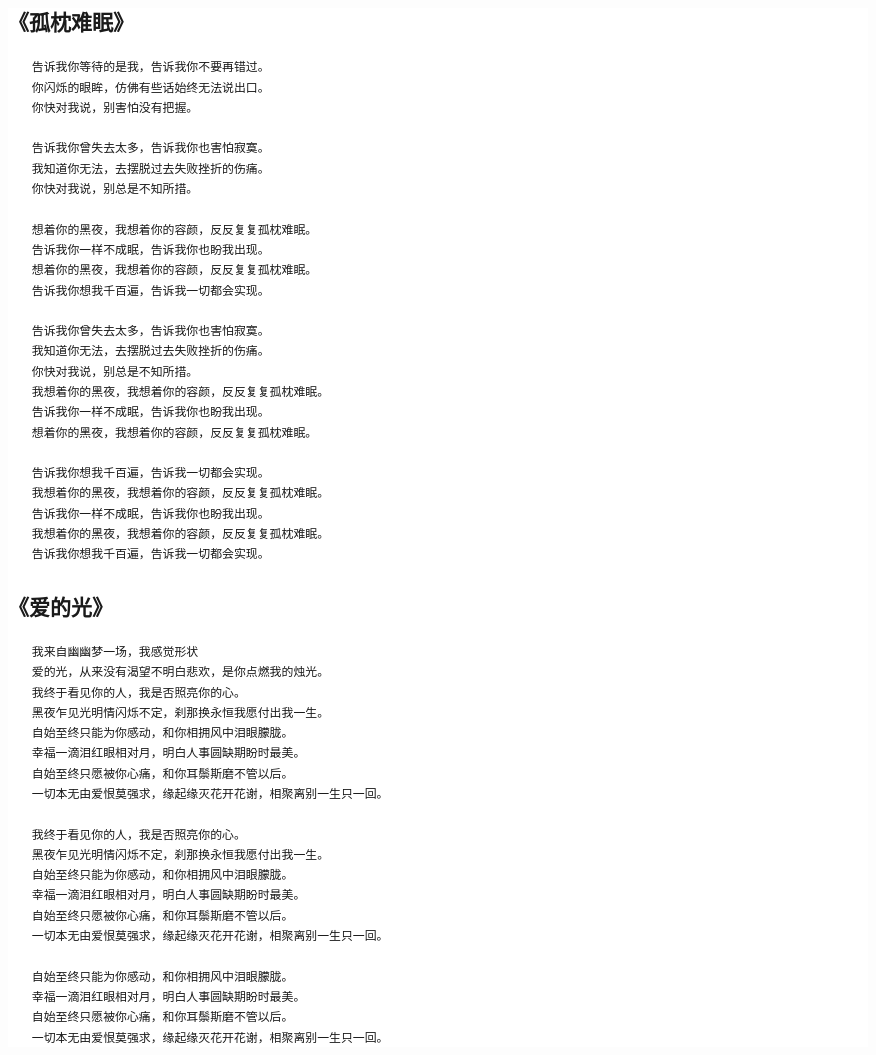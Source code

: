 ## 《孤枕难眠》

```
　　告诉我你等待的是我，告诉我你不要再错过。
　　你闪烁的眼眸，仿佛有些话始终无法说出口。
　　你快对我说，别害怕没有把握。
　　
　　告诉我你曾失去太多，告诉我你也害怕寂寞。
　　我知道你无法，去摆脱过去失败挫折的伤痛。
　　你快对我说，别总是不知所措。
　　
　　想着你的黑夜，我想着你的容颜，反反复复孤枕难眠。
　　告诉我你一样不成眠，告诉我你也盼我出现。
　　想着你的黑夜，我想着你的容颜，反反复复孤枕难眠。
　　告诉我你想我千百遍，告诉我一切都会实现。
　　
　　告诉我你曾失去太多，告诉我你也害怕寂寞。
　　我知道你无法，去摆脱过去失败挫折的伤痛。
　　你快对我说，别总是不知所措。
　　我想着你的黑夜，我想着你的容颜，反反复复孤枕难眠。
　　告诉我你一样不成眠，告诉我你也盼我出现。
　　想着你的黑夜，我想着你的容颜，反反复复孤枕难眠。
　　
　　告诉我你想我千百遍，告诉我一切都会实现。
　　我想着你的黑夜，我想着你的容颜，反反复复孤枕难眠。
　　告诉我你一样不成眠，告诉我你也盼我出现。
　　我想着你的黑夜，我想着你的容颜，反反复复孤枕难眠。
　　告诉我你想我千百遍，告诉我一切都会实现。
```

## 《爱的光》

```
　　我来自幽幽梦一场，我感觉形状
　　爱的光，从来没有渴望不明白悲欢，是你点燃我的烛光。
　　我终于看见你的人，我是否照亮你的心。
　　黑夜乍见光明情闪烁不定，刹那换永恒我愿付出我一生。
　　自始至终只能为你感动，和你相拥风中泪眼朦胧。
　　幸福一滴泪红眼相对月，明白人事圆缺期盼时最美。
　　自始至终只愿被你心痛，和你耳鬃斯磨不管以后。
　　一切本无由爱恨莫强求，缘起缘灭花开花谢，相聚离别一生只一回。
　　
　　我终于看见你的人，我是否照亮你的心。
　　黑夜乍见光明情闪烁不定，刹那换永恒我愿付出我一生。
　　自始至终只能为你感动，和你相拥风中泪眼朦胧。
　　幸福一滴泪红眼相对月，明白人事圆缺期盼时最美。
　　自始至终只愿被你心痛，和你耳鬃斯磨不管以后。
　　一切本无由爱恨莫强求，缘起缘灭花开花谢，相聚离别一生只一回。
　　
　　自始至终只能为你感动，和你相拥风中泪眼朦胧。
　　幸福一滴泪红眼相对月，明白人事圆缺期盼时最美。
　　自始至终只愿被你心痛，和你耳鬃斯磨不管以后。
　　一切本无由爱恨莫强求，缘起缘灭花开花谢，相聚离别一生只一回。
```

